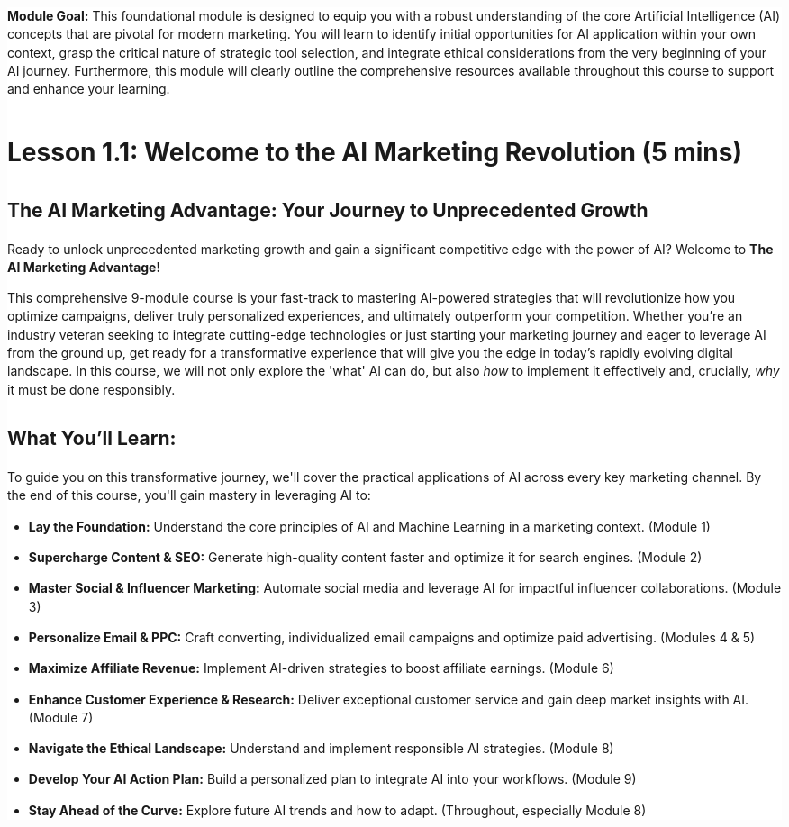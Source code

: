 **Module Goal:** This foundational module is designed to equip you with a robust understanding of the core Artificial Intelligence (AI) concepts that are pivotal for modern marketing. You will learn to identify initial opportunities for AI application within your own context, grasp the critical nature of strategic tool selection, and integrate ethical considerations from the very beginning of your AI journey. Furthermore, this module will clearly outline the comprehensive resources available throughout this course to support and enhance your learning.

# Lesson 1.1: Welcome to the AI Marketing Revolution (5 mins)

## The AI Marketing Advantage: Your Journey to Unprecedented Growth

Ready to unlock unprecedented marketing growth and gain a significant competitive edge with the power of AI? Welcome to **The AI Marketing Advantage!** 

This comprehensive 9-module course is your fast-track to mastering AI-powered strategies that will revolutionize how you optimize campaigns, deliver truly personalized experiences, and ultimately outperform your competition. Whether you’re an industry veteran seeking to integrate cutting-edge technologies or just starting your marketing journey and eager to leverage AI from the ground up, get ready for a transformative experience that will give you the edge in today’s rapidly evolving digital landscape. In this course, we will not only explore the 'what' AI can do, but also *how* to implement it effectively and, crucially, *why* it must be done responsibly.

## What You’ll Learn:

To guide you on this transformative journey, we'll cover the practical applications of AI across every key marketing channel. By the end of this course, you'll gain mastery in leveraging AI to:

- **Lay the Foundation:** Understand the core principles of AI and Machine Learning in a marketing context. (Module 1)

- **Supercharge Content & SEO:** Generate high-quality content faster and optimize it for search engines. (Module 2)

- **Master Social & Influencer Marketing:** Automate social media and leverage AI for impactful influencer collaborations. (Module 3)

- **Personalize Email & PPC:** Craft converting, individualized email campaigns and optimize paid advertising. (Modules 4 & 5)

- **Maximize Affiliate Revenue:** Implement AI-driven strategies to boost affiliate earnings. (Module 6)

- **Enhance Customer Experience & Research:** Deliver exceptional customer service and gain deep market insights with AI. (Module 7)

- **Navigate the Ethical Landscape:** Understand and implement responsible AI strategies. (Module 8)

- **Develop Your AI Action Plan:** Build a personalized plan to integrate AI into your workflows. (Module 9)

- **Stay Ahead of the Curve:** Explore future AI trends and how to adapt. (Throughout, especially Module 8)
